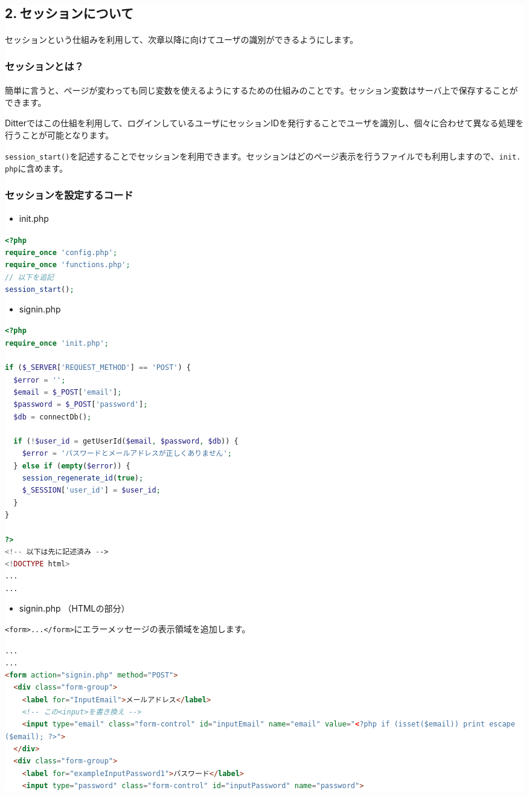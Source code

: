## 2. セッションについて

セッションという仕組みを利用して、次章以降に向けてユーザの識別ができるようにします。

### セッションとは？

簡単に言うと、ページが変わっても同じ変数を使えるようにするための仕組みのことです。セッション変数はサーバ上で保存することができます。

Ditterではこの仕組を利用して、ログインしているユーザにセッションIDを発行することでユーザを識別し、個々に合わせて異なる処理を行うことが可能となります。

`session_start()`を記述することでセッションを利用できます。セッションはどのページ表示を行うファイルでも利用しますので、`init.php`に含めます。

### セッションを設定するコード

- init.php

```php
<?php
require_once 'config.php';
require_once 'functions.php';
// 以下を追記
session_start();
```

- signin.php

```php
<?php
require_once 'init.php';

if ($_SERVER['REQUEST_METHOD'] == 'POST') {
  $error = '';
  $email = $_POST['email'];
  $password = $_POST['password'];
  $db = connectDb();

  if (!$user_id = getUserId($email, $password, $db)) {
    $error = 'パスワードとメールアドレスが正しくありません';    
  } else if (empty($error)) {
    session_regenerate_id(true);
    $_SESSION['user_id'] = $user_id;
  }
}

?>
<!-- 以下は先に記述済み -->
<!DOCTYPE html>
...
...
```
- signin.php （HTMLの部分）

`<form>...</form>`にエラーメッセージの表示領域を追加します。

```html
...
...
<form action="signin.php" method="POST">
  <div class="form-group">
    <label for="InputEmail">メールアドレス</label>
    <!-- この<input>を書き換え -->
    <input type="email" class="form-control" id="inputEmail" name="email" value="<?php if (isset($email)) print escape($email); ?>">
  </div>
  <div class="form-group">
    <label for="exampleInputPassword1">パスワード</label>
    <input type="password" class="form-control" id="inputPassword" name="password">
```